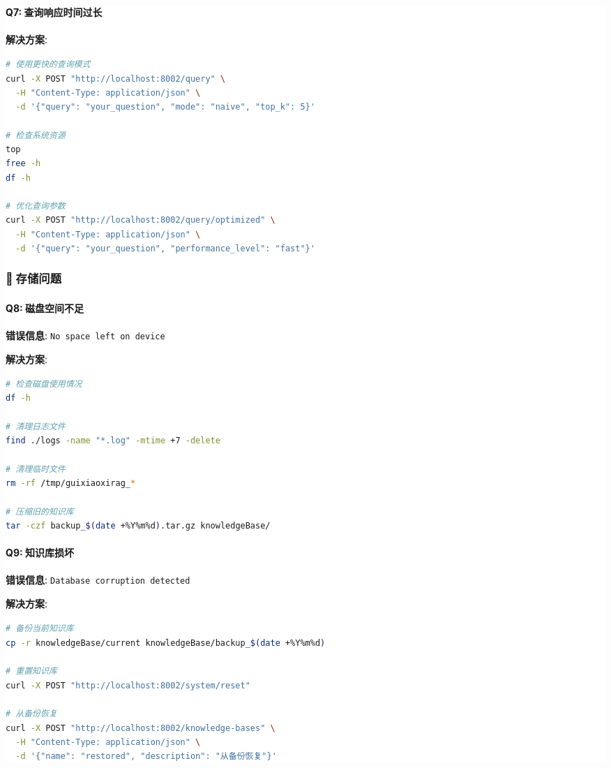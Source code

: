 #### Q7: 查询响应时间过长
**解决方案**:
```bash
# 使用更快的查询模式
curl -X POST "http://localhost:8002/query" \
  -H "Content-Type: application/json" \
  -d '{"query": "your_question", "mode": "naive", "top_k": 5}'

# 检查系统资源
top
free -h
df -h

# 优化查询参数
curl -X POST "http://localhost:8002/query/optimized" \
  -H "Content-Type: application/json" \
  -d '{"query": "your_question", "performance_level": "fast"}'
```

### 💾 存储问题

#### Q8: 磁盘空间不足
**错误信息**: `No space left on device`

**解决方案**:
```bash
# 检查磁盘使用情况
df -h

# 清理日志文件
find ./logs -name "*.log" -mtime +7 -delete

# 清理临时文件
rm -rf /tmp/guixiaoxirag_*

# 压缩旧的知识库
tar -czf backup_$(date +%Y%m%d).tar.gz knowledgeBase/
```

#### Q9: 知识库损坏
**错误信息**: `Database corruption detected`

**解决方案**:
```bash
# 备份当前知识库
cp -r knowledgeBase/current knowledgeBase/backup_$(date +%Y%m%d)

# 重置知识库
curl -X POST "http://localhost:8002/system/reset"

# 从备份恢复
curl -X POST "http://localhost:8002/knowledge-bases" \
  -H "Content-Type: application/json" \
  -d '{"name": "restored", "description": "从备份恢复"}'
```
